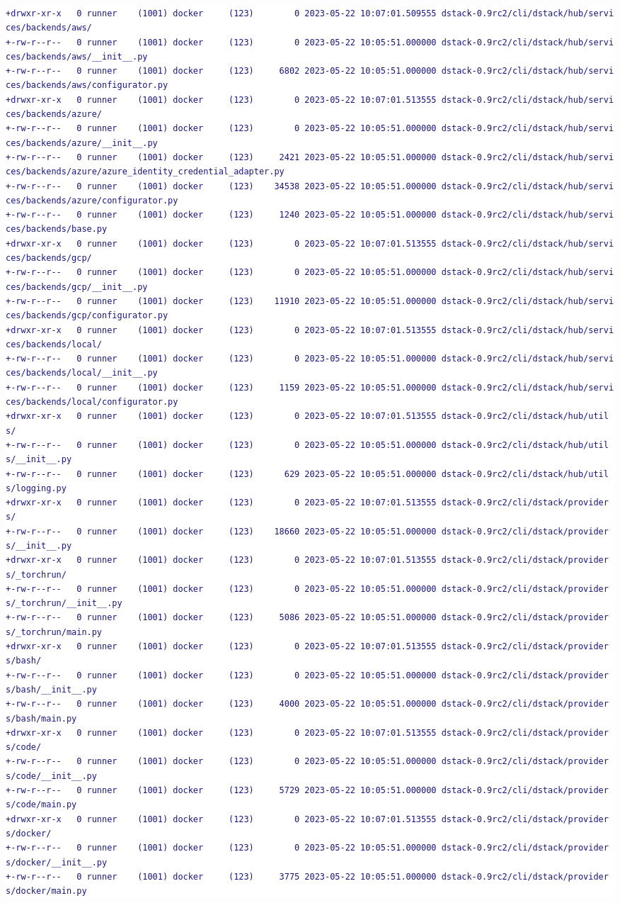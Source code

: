 ```diff
+drwxr-xr-x   0 runner    (1001) docker     (123)        0 2023-05-22 10:07:01.509555 dstack-0.9rc2/cli/dstack/hub/services/backends/aws/
+-rw-r--r--   0 runner    (1001) docker     (123)        0 2023-05-22 10:05:51.000000 dstack-0.9rc2/cli/dstack/hub/services/backends/aws/__init__.py
+-rw-r--r--   0 runner    (1001) docker     (123)     6802 2023-05-22 10:05:51.000000 dstack-0.9rc2/cli/dstack/hub/services/backends/aws/configurator.py
+drwxr-xr-x   0 runner    (1001) docker     (123)        0 2023-05-22 10:07:01.513555 dstack-0.9rc2/cli/dstack/hub/services/backends/azure/
+-rw-r--r--   0 runner    (1001) docker     (123)        0 2023-05-22 10:05:51.000000 dstack-0.9rc2/cli/dstack/hub/services/backends/azure/__init__.py
+-rw-r--r--   0 runner    (1001) docker     (123)     2421 2023-05-22 10:05:51.000000 dstack-0.9rc2/cli/dstack/hub/services/backends/azure/azure_identity_credential_adapter.py
+-rw-r--r--   0 runner    (1001) docker     (123)    34538 2023-05-22 10:05:51.000000 dstack-0.9rc2/cli/dstack/hub/services/backends/azure/configurator.py
+-rw-r--r--   0 runner    (1001) docker     (123)     1240 2023-05-22 10:05:51.000000 dstack-0.9rc2/cli/dstack/hub/services/backends/base.py
+drwxr-xr-x   0 runner    (1001) docker     (123)        0 2023-05-22 10:07:01.513555 dstack-0.9rc2/cli/dstack/hub/services/backends/gcp/
+-rw-r--r--   0 runner    (1001) docker     (123)        0 2023-05-22 10:05:51.000000 dstack-0.9rc2/cli/dstack/hub/services/backends/gcp/__init__.py
+-rw-r--r--   0 runner    (1001) docker     (123)    11910 2023-05-22 10:05:51.000000 dstack-0.9rc2/cli/dstack/hub/services/backends/gcp/configurator.py
+drwxr-xr-x   0 runner    (1001) docker     (123)        0 2023-05-22 10:07:01.513555 dstack-0.9rc2/cli/dstack/hub/services/backends/local/
+-rw-r--r--   0 runner    (1001) docker     (123)        0 2023-05-22 10:05:51.000000 dstack-0.9rc2/cli/dstack/hub/services/backends/local/__init__.py
+-rw-r--r--   0 runner    (1001) docker     (123)     1159 2023-05-22 10:05:51.000000 dstack-0.9rc2/cli/dstack/hub/services/backends/local/configurator.py
+drwxr-xr-x   0 runner    (1001) docker     (123)        0 2023-05-22 10:07:01.513555 dstack-0.9rc2/cli/dstack/hub/utils/
+-rw-r--r--   0 runner    (1001) docker     (123)        0 2023-05-22 10:05:51.000000 dstack-0.9rc2/cli/dstack/hub/utils/__init__.py
+-rw-r--r--   0 runner    (1001) docker     (123)      629 2023-05-22 10:05:51.000000 dstack-0.9rc2/cli/dstack/hub/utils/logging.py
+drwxr-xr-x   0 runner    (1001) docker     (123)        0 2023-05-22 10:07:01.513555 dstack-0.9rc2/cli/dstack/providers/
+-rw-r--r--   0 runner    (1001) docker     (123)    18660 2023-05-22 10:05:51.000000 dstack-0.9rc2/cli/dstack/providers/__init__.py
+drwxr-xr-x   0 runner    (1001) docker     (123)        0 2023-05-22 10:07:01.513555 dstack-0.9rc2/cli/dstack/providers/_torchrun/
+-rw-r--r--   0 runner    (1001) docker     (123)        0 2023-05-22 10:05:51.000000 dstack-0.9rc2/cli/dstack/providers/_torchrun/__init__.py
+-rw-r--r--   0 runner    (1001) docker     (123)     5086 2023-05-22 10:05:51.000000 dstack-0.9rc2/cli/dstack/providers/_torchrun/main.py
+drwxr-xr-x   0 runner    (1001) docker     (123)        0 2023-05-22 10:07:01.513555 dstack-0.9rc2/cli/dstack/providers/bash/
+-rw-r--r--   0 runner    (1001) docker     (123)        0 2023-05-22 10:05:51.000000 dstack-0.9rc2/cli/dstack/providers/bash/__init__.py
+-rw-r--r--   0 runner    (1001) docker     (123)     4000 2023-05-22 10:05:51.000000 dstack-0.9rc2/cli/dstack/providers/bash/main.py
+drwxr-xr-x   0 runner    (1001) docker     (123)        0 2023-05-22 10:07:01.513555 dstack-0.9rc2/cli/dstack/providers/code/
+-rw-r--r--   0 runner    (1001) docker     (123)        0 2023-05-22 10:05:51.000000 dstack-0.9rc2/cli/dstack/providers/code/__init__.py
+-rw-r--r--   0 runner    (1001) docker     (123)     5729 2023-05-22 10:05:51.000000 dstack-0.9rc2/cli/dstack/providers/code/main.py
+drwxr-xr-x   0 runner    (1001) docker     (123)        0 2023-05-22 10:07:01.513555 dstack-0.9rc2/cli/dstack/providers/docker/
+-rw-r--r--   0 runner    (1001) docker     (123)        0 2023-05-22 10:05:51.000000 dstack-0.9rc2/cli/dstack/providers/docker/__init__.py
+-rw-r--r--   0 runner    (1001) docker     (123)     3775 2023-05-22 10:05:51.000000 dstack-0.9rc2/cli/dstack/providers/docker/main.py
```